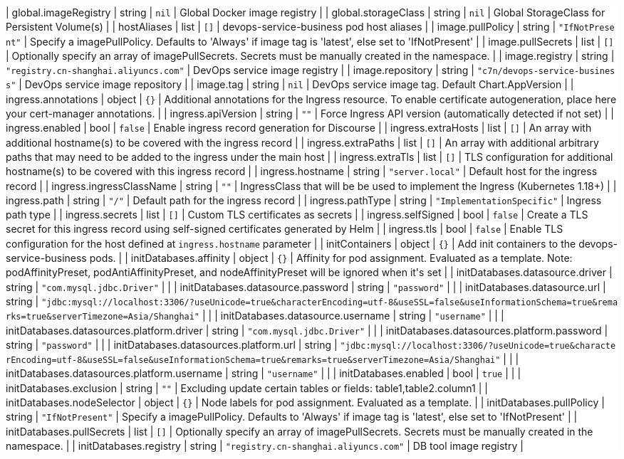 | global.imageRegistry | string | `nil` | Global Docker image registry |
| global.storageClass | string | `nil` | Global StorageClass for Persistent Volume(s) |
| hostAliases | list | `[]` | devops-service-business pod host aliases |
| image.pullPolicy | string | `"IfNotPresent"` | Specify a imagePullPolicy. Defaults to 'Always' if image tag is 'latest', else set to 'IfNotPresent' |
| image.pullSecrets | list | `[]` | Optionally specify an array of imagePullSecrets. Secrets must be manually created in the namespace. |
| image.registry | string | `"registry.cn-shanghai.aliyuncs.com"` | DevOps service image registry |
| image.repository | string | `"c7n/devops-service-business"` | DevOps service image repository |
| image.tag | string | `nil` | DevOps service image tag. Default Chart.AppVersion |
| ingress.annotations | object | `{}` | Additional annotations for the Ingress resource. To enable certificate autogeneration, place here your cert-manager annotations. |
| ingress.apiVersion | string | `""` | Force Ingress API version (automatically detected if not set) |
| ingress.enabled | bool | `false` | Enable ingress record generation for Discourse |
| ingress.extraHosts | list | `[]` | An array with additional hostname(s) to be covered with the ingress record |
| ingress.extraPaths | list | `[]` | An array with additional arbitrary paths that may need to be added to the ingress under the main host |
| ingress.extraTls | list | `[]` | TLS configuration for additional hostname(s) to be covered with this ingress record |
| ingress.hostname | string | `"server.local"` | Default host for the ingress record |
| ingress.ingressClassName | string | `""` | IngressClass that will be be used to implement the Ingress (Kubernetes 1.18+) |
| ingress.path | string | `"/"` | Default path for the ingress record |
| ingress.pathType | string | `"ImplementationSpecific"` | Ingress path type |
| ingress.secrets | list | `[]` | Custom TLS certificates as secrets |
| ingress.selfSigned | bool | `false` | Create a TLS secret for this ingress record using self-signed certificates generated by Helm |
| ingress.tls | bool | `false` | Enable TLS configuration for the host defined at `ingress.hostname` parameter |
| initContainers | object | `{}` | Add init containers to the devops-service-business pods. |
| initDatabases.affinity | object | `{}` | Affinity for pod assignment. Evaluated as a template. Note: podAffinityPreset, podAntiAffinityPreset, and nodeAffinityPreset will be ignored when it's set |
| initDatabases.datasource.driver | string | `"com.mysql.jdbc.Driver"` |  |
| initDatabases.datasource.password | string | `"password"` |  |
| initDatabases.datasource.url | string | `"jdbc:mysql://localhost:3306/?useUnicode=true&characterEncoding=utf-8&useSSL=false&useInformationSchema=true&remarks=true&serverTimezone=Asia/Shanghai"` |  |
| initDatabases.datasource.username | string | `"username"` |  |
| initDatabases.datasources.platform.driver | string | `"com.mysql.jdbc.Driver"` |  |
| initDatabases.datasources.platform.password | string | `"password"` |  |
| initDatabases.datasources.platform.url | string | `"jdbc:mysql://localhost:3306/?useUnicode=true&characterEncoding=utf-8&useSSL=false&useInformationSchema=true&remarks=true&serverTimezone=Asia/Shanghai"` |  |
| initDatabases.datasources.platform.username | string | `"username"` |  |
| initDatabases.enabled | bool | `true` |  |
| initDatabases.exclusion | string | `""` | Excluding update certain tables or fields: table1,table2.column1 |
| initDatabases.nodeSelector | object | `{}` | Node labels for pod assignment. Evaluated as a template. |
| initDatabases.pullPolicy | string | `"IfNotPresent"` | Specify a imagePullPolicy. Defaults to 'Always' if image tag is 'latest', else set to 'IfNotPresent' |
| initDatabases.pullSecrets | list | `[]` | Optionally specify an array of imagePullSecrets. Secrets must be manually created in the namespace. |
| initDatabases.registry | string | `"registry.cn-shanghai.aliyuncs.com"` | DB tool image registry |
